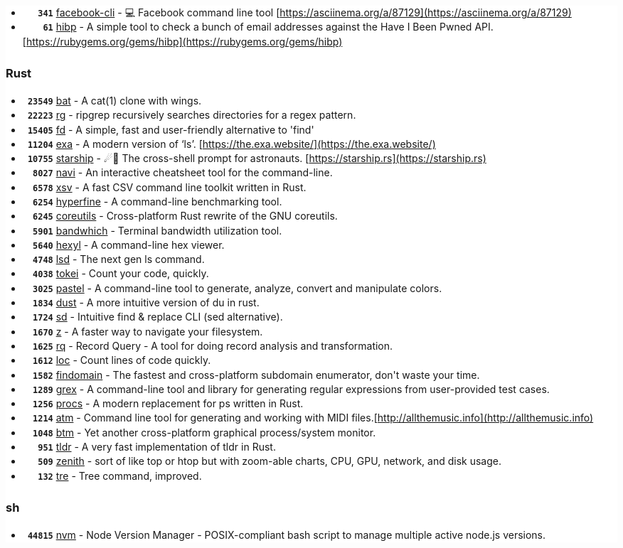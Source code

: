  - **<code>&nbsp;&nbsp;&nbsp;341</code>** [facebook-cli](https://github.com/specious/facebook-cli) - 💻 Facebook command line tool [https://asciinema.org/a/87129](https://asciinema.org/a/87129)
 - **<code>&nbsp;&nbsp;&nbsp;&nbsp;61</code>** [hibp](https://github.com/michenriksen/hibp) - A simple tool to check a bunch of email addresses against the Have I Been Pwned API. [https://rubygems.org/gems/hibp](https://rubygems.org/gems/hibp)
### Rust
 - **<code>&nbsp;23549</code>** [bat](https://github.com/sharkdp/bat) - A cat(1) clone with wings.
 - **<code>&nbsp;22223</code>** [rg](https://github.com/BurntSushi/ripgrep) - ripgrep recursively searches directories for a regex pattern.
 - **<code>&nbsp;15405</code>** [fd](https://github.com/sharkdp/fd) - A simple, fast and user-friendly alternative to 'find'
 - **<code>&nbsp;11204</code>** [exa](https://github.com/ogham/exa) - A modern version of ‘ls’. [https://the.exa.website/](https://the.exa.website/)
 - **<code>&nbsp;10755</code>** [starship](https://github.com/starship/starship) - ☄🌌️ The cross-shell prompt for astronauts. [https://starship.rs](https://starship.rs)
 - **<code>&nbsp;&nbsp;8027</code>** [navi](https://github.com/denisidoro/navi) - An interactive cheatsheet tool for the command-line.
 - **<code>&nbsp;&nbsp;6578</code>** [xsv](https://github.com/BurntSushi/xsv) - A fast CSV command line toolkit written in Rust.
 - **<code>&nbsp;&nbsp;6254</code>** [hyperfine](https://github.com/sharkdp/hyperfine) - A command-line benchmarking tool.
 - **<code>&nbsp;&nbsp;6245</code>** [coreutils](https://github.com/uutils/coreutils) -  Cross-platform Rust rewrite of the GNU coreutils.
 - **<code>&nbsp;&nbsp;5901</code>** [bandwhich](https://github.com/imsnif/bandwhich) - Terminal bandwidth utilization tool.
 - **<code>&nbsp;&nbsp;5640</code>** [hexyl](https://github.com/sharkdp/hexyl) - A command-line hex viewer.
 - **<code>&nbsp;&nbsp;4748</code>** [lsd](https://github.com/Peltoche/lsd) - The next gen ls command.
 - **<code>&nbsp;&nbsp;4038</code>** [tokei](https://github.com/XAMPPRocky/tokei) - Count your code, quickly.
 - **<code>&nbsp;&nbsp;3025</code>** [pastel](https://github.com/sharkdp/pastel) - A command-line tool to generate, analyze, convert and manipulate colors.
 - **<code>&nbsp;&nbsp;1834</code>** [dust](https://github.com/bootandy/dust) - A more intuitive version of du in rust.
 - **<code>&nbsp;&nbsp;1724</code>** [sd](https://github.com/chmln/sd) - Intuitive find & replace CLI (sed alternative).
 - **<code>&nbsp;&nbsp;1670</code>** [z](https://github.com/ajeetdsouza/zoxide) - A faster way to navigate your filesystem.
 - **<code>&nbsp;&nbsp;1625</code>** [rq](https://github.com/dflemstr/rq) - Record Query - A tool for doing record analysis and transformation.
 - **<code>&nbsp;&nbsp;1612</code>** [loc](https://github.com/cgag/loc) - Count lines of code quickly.
 - **<code>&nbsp;&nbsp;1582</code>** [findomain](https://github.com/Edu4rdSHL/findomain) - The fastest and cross-platform subdomain enumerator, don't waste your time.
 - **<code>&nbsp;&nbsp;1289</code>** [grex](https://github.com/pemistahl/grex) - A command-line tool and library for generating regular expressions from user-provided test cases.
 - **<code>&nbsp;&nbsp;1256</code>** [procs](https://github.com/dalance/procs) - A modern replacement for ps written in Rust.
 - **<code>&nbsp;&nbsp;1214</code>** [atm](https://github.com/allthemusicllc/atm-cli) - Command line tool for generating and working with MIDI files.[http://allthemusic.info](http://allthemusic.info)
 - **<code>&nbsp;&nbsp;1048</code>** [btm](https://github.com/ClementTsang/bottom) - Yet another cross-platform graphical process/system monitor.
 - **<code>&nbsp;&nbsp;&nbsp;951</code>** [tldr](https://github.com/dbrgn/tealdeer) - A very fast implementation of tldr in Rust.
 - **<code>&nbsp;&nbsp;&nbsp;509</code>** [zenith](https://github.com/bvaisvil/zenith) - sort of like top or htop but with zoom-able charts, CPU, GPU, network, and disk usage.
 - **<code>&nbsp;&nbsp;&nbsp;132</code>** [tre](https://github.com/dduan/tre) - Tree command, improved.
### sh
 - **<code>&nbsp;44815</code>** [nvm](https://github.com/nvm-sh/nvm) - Node Version Manager - POSIX-compliant bash script to manage multiple active node.js versions. 